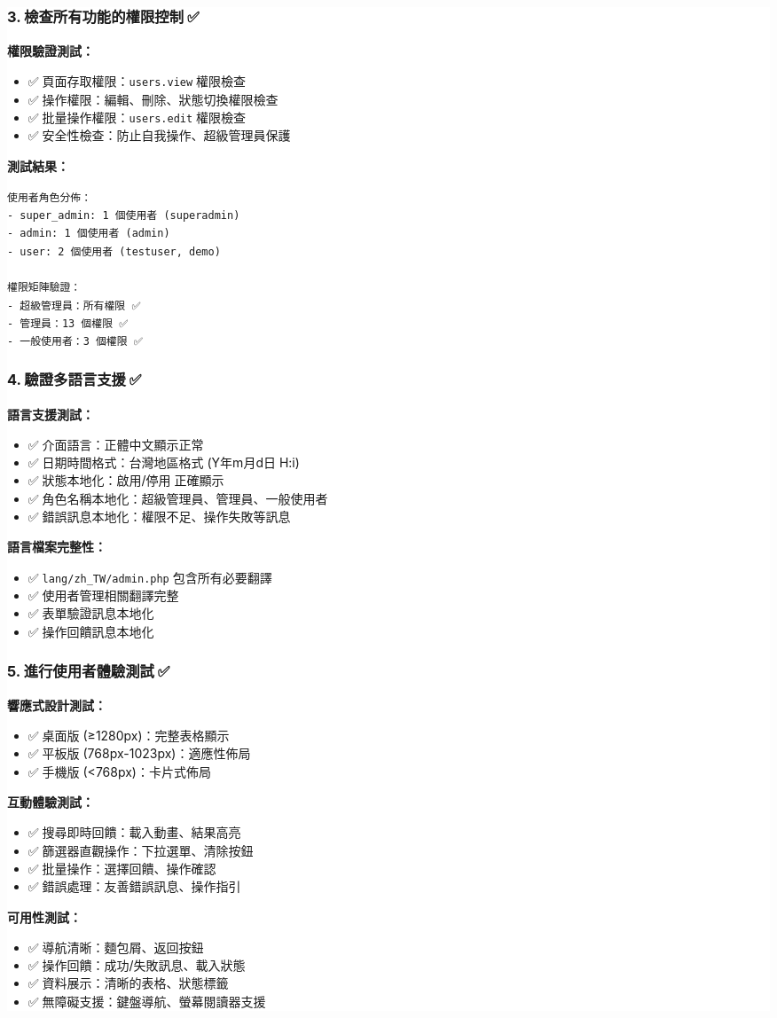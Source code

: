 ### 3. 檢查所有功能的權限控制 ✅

**權限驗證測試：**
- ✅ 頁面存取權限：`users.view` 權限檢查
- ✅ 操作權限：編輯、刪除、狀態切換權限檢查
- ✅ 批量操作權限：`users.edit` 權限檢查
- ✅ 安全性檢查：防止自我操作、超級管理員保護

**測試結果：**
```
使用者角色分佈：
- super_admin: 1 個使用者 (superadmin)
- admin: 1 個使用者 (admin)  
- user: 2 個使用者 (testuser, demo)

權限矩陣驗證：
- 超級管理員：所有權限 ✅
- 管理員：13 個權限 ✅
- 一般使用者：3 個權限 ✅
```

### 4. 驗證多語言支援 ✅

**語言支援測試：**
- ✅ 介面語言：正體中文顯示正常
- ✅ 日期時間格式：台灣地區格式 (Y年m月d日 H:i)
- ✅ 狀態本地化：啟用/停用 正確顯示
- ✅ 角色名稱本地化：超級管理員、管理員、一般使用者
- ✅ 錯誤訊息本地化：權限不足、操作失敗等訊息

**語言檔案完整性：**
- ✅ `lang/zh_TW/admin.php` 包含所有必要翻譯
- ✅ 使用者管理相關翻譯完整
- ✅ 表單驗證訊息本地化
- ✅ 操作回饋訊息本地化

### 5. 進行使用者體驗測試 ✅

**響應式設計測試：**
- ✅ 桌面版 (≥1280px)：完整表格顯示
- ✅ 平板版 (768px-1023px)：適應性佈局
- ✅ 手機版 (<768px)：卡片式佈局

**互動體驗測試：**
- ✅ 搜尋即時回饋：載入動畫、結果高亮
- ✅ 篩選器直觀操作：下拉選單、清除按鈕
- ✅ 批量操作：選擇回饋、操作確認
- ✅ 錯誤處理：友善錯誤訊息、操作指引

**可用性測試：**
- ✅ 導航清晰：麵包屑、返回按鈕
- ✅ 操作回饋：成功/失敗訊息、載入狀態
- ✅ 資料展示：清晰的表格、狀態標籤
- ✅ 無障礙支援：鍵盤導航、螢幕閱讀器支援
